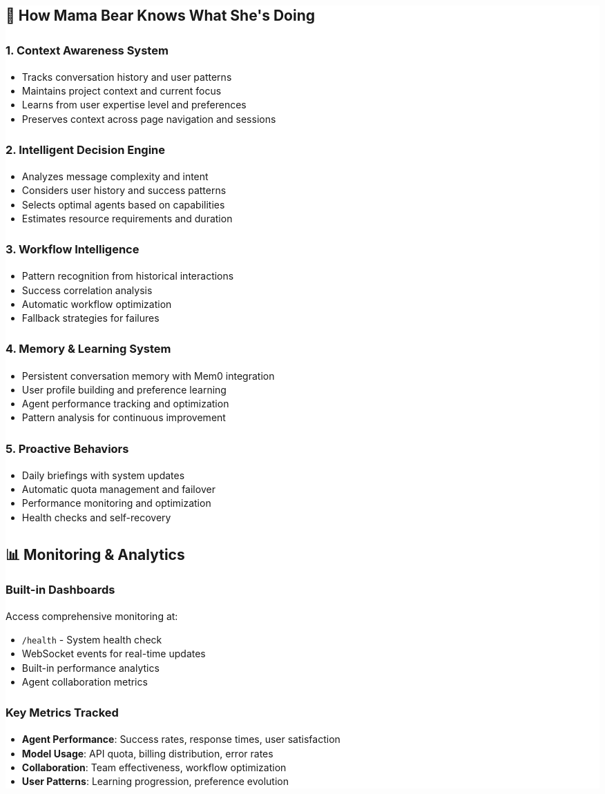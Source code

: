 ## 🧠 How Mama Bear Knows What She's Doing

### 1. **Context Awareness System**
- Tracks conversation history and user patterns
- Maintains project context and current focus
- Learns from user expertise level and preferences
- Preserves context across page navigation and sessions

### 2. **Intelligent Decision Engine**
- Analyzes message complexity and intent
- Considers user history and success patterns
- Selects optimal agents based on capabilities
- Estimates resource requirements and duration

### 3. **Workflow Intelligence**
- Pattern recognition from historical interactions
- Success correlation analysis
- Automatic workflow optimization
- Fallback strategies for failures

### 4. **Memory & Learning System**
- Persistent conversation memory with Mem0 integration
- User profile building and preference learning
- Agent performance tracking and optimization
- Pattern analysis for continuous improvement

### 5. **Proactive Behaviors**
- Daily briefings with system updates
- Automatic quota management and failover
- Performance monitoring and optimization
- Health checks and self-recovery

## 📊 Monitoring & Analytics

### Built-in Dashboards

Access comprehensive monitoring at:
- `/health` - System health check
- WebSocket events for real-time updates
- Built-in performance analytics
- Agent collaboration metrics

### Key Metrics Tracked

- **Agent Performance**: Success rates, response times, user satisfaction
- **Model Usage**: API quota, billing distribution, error rates
- **Collaboration**: Team effectiveness, workflow optimization
- **User Patterns**: Learning progression, preference evolution
